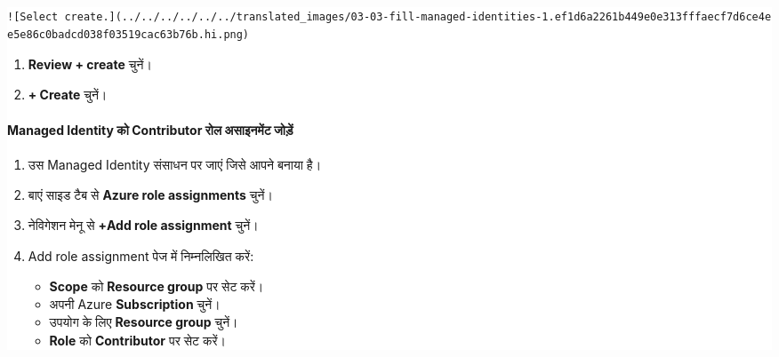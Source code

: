     ![Select create.](../../../../../../translated_images/03-03-fill-managed-identities-1.ef1d6a2261b449e0e313fffaecf7d6ce4ee5e86c0badcd038f03519cac63b76b.hi.png)

1. **Review + create** चुनें।

1. **+ Create** चुनें।

#### Managed Identity को Contributor रोल असाइनमेंट जोड़ें

1. उस Managed Identity संसाधन पर जाएं जिसे आपने बनाया है।

1. बाएं साइड टैब से **Azure role assignments** चुनें।

1. नेविगेशन मेनू से **+Add role assignment** चुनें।

1. Add role assignment पेज में निम्नलिखित करें:  
    - **Scope** को **Resource group** पर सेट करें।  
    - अपनी Azure **Subscription** चुनें।  
    - उपयोग के लिए **Resource group** चुनें।  
    - **Role** को **Contributor** पर सेट करें।  

